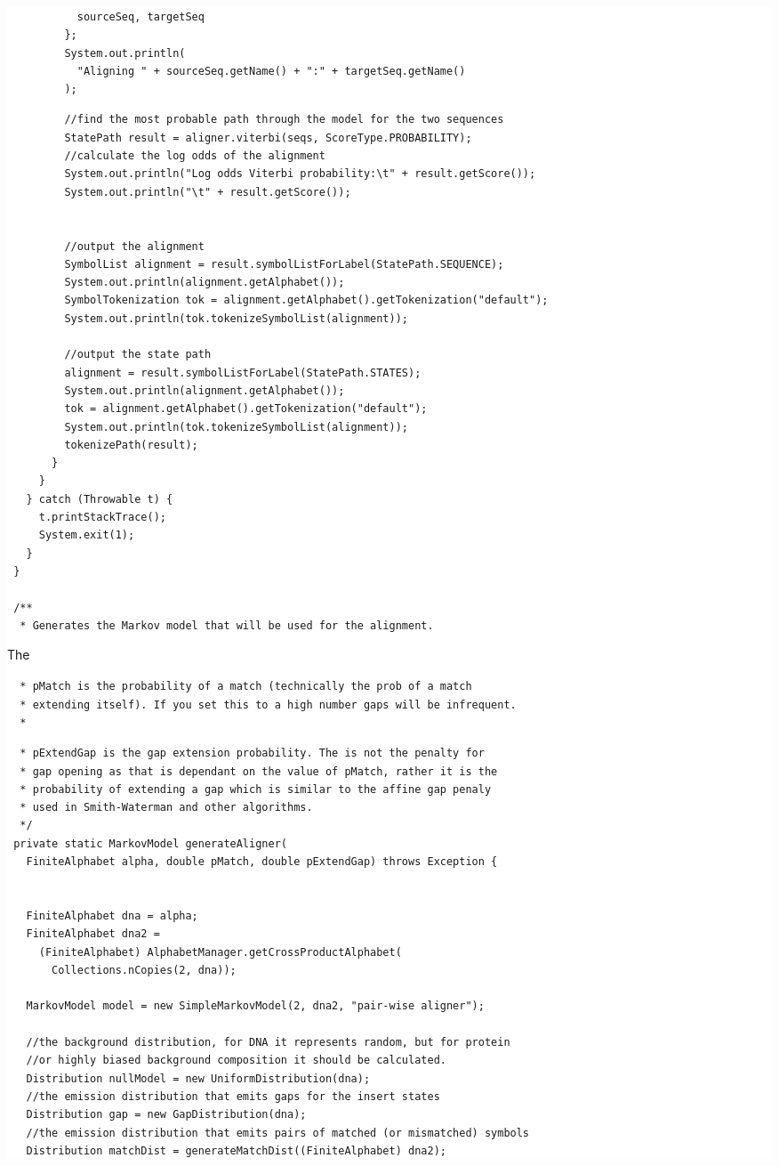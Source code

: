 `           sourceSeq, targetSeq`  
`         };`  
`         System.out.println(`  
`           "Aligning " + sourceSeq.getName() + ":" + targetSeq.getName()`  
`         );`

`         //find the most probable path through the model for the two sequences`  
`         StatePath result = aligner.viterbi(seqs, ScoreType.PROBABILITY);`  
`         //calculate the log odds of the alignment`  
`         System.out.println("Log odds Viterbi probability:\t" + result.getScore());`  
`         System.out.println("\t" + result.getScore());`  
`         `  
`         `  
`         //output the alignment`  
`         SymbolList alignment = result.symbolListForLabel(StatePath.SEQUENCE);`  
`         System.out.println(alignment.getAlphabet());`  
`         SymbolTokenization tok = alignment.getAlphabet().getTokenization("default");`  
`         System.out.println(tok.tokenizeSymbolList(alignment));`  
`         `  
`         //output the state path`  
`         alignment = result.symbolListForLabel(StatePath.STATES);`  
`         System.out.println(alignment.getAlphabet());`  
`         tok = alignment.getAlphabet().getTokenization("default");`  
`         System.out.println(tok.tokenizeSymbolList(alignment));`  
`         tokenizePath(result);`  
`       }`  
`     }`  
`   } catch (Throwable t) {`  
`     t.printStackTrace();`  
`     System.exit(1);`  
`   }`  
` }`  
` `  
` /**`  
`  * Generates the Markov model that will be used for the alignment. `

The

`  * pMatch is the probability of a match (technically the prob of a match `  
`  * extending itself). If you set this to a high number gaps will be infrequent.`  
`  * `

`  * pExtendGap is the gap extension probability. The is not the penalty for`  
`  * gap opening as that is dependant on the value of pMatch, rather it is the`  
`  * probability of extending a gap which is similar to the affine gap penaly`  
`  * used in Smith-Waterman and other algorithms.`  
`  */`  
` private static MarkovModel generateAligner(`  
`   FiniteAlphabet alpha, double pMatch, double pExtendGap) throws Exception {`  
`   `  
`   `  
`   FiniteAlphabet dna = alpha;`  
`   FiniteAlphabet dna2 =`  
`     (FiniteAlphabet) AlphabetManager.getCrossProductAlphabet(`  
`       Collections.nCopies(2, dna));`  
`     `  
`   MarkovModel model = new SimpleMarkovModel(2, dna2, "pair-wise aligner");`  
`   `  
`   //the background distribution, for DNA it represents random, but for protein`  
`   //or highly biased background composition it should be calculated.`  
`   Distribution nullModel = new UniformDistribution(dna);`  
`   //the emission distribution that emits gaps for the insert states`  
`   Distribution gap = new GapDistribution(dna);`  
`   //the emission distribution that emits pairs of matched (or mismatched) symbols`  
`   Distribution matchDist = generateMatchDist((FiniteAlphabet) dna2);`  